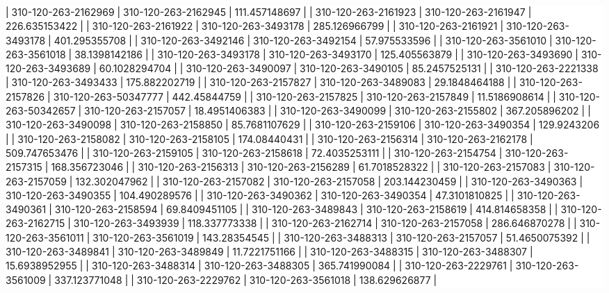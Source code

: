 | 310-120-263-2162969 | 310-120-263-2162945 | 111.457148697 |
| 310-120-263-2161923 | 310-120-263-2161947 | 226.635153422 |
| 310-120-263-2161922 | 310-120-263-3493178 | 285.126966799 |
| 310-120-263-2161921 | 310-120-263-3493178 | 401.295355708 |
| 310-120-263-3492146 | 310-120-263-3492154 | 57.975533596 |
| 310-120-263-3561010 | 310-120-263-3561018 | 38.1398142186 |
| 310-120-263-3493178 | 310-120-263-3493170 | 125.405563879 |
| 310-120-263-3493690 | 310-120-263-3493689 | 60.1028294704 |
| 310-120-263-3490097 | 310-120-263-3490105 | 85.2457525131 |
| 310-120-263-2221338 | 310-120-263-3493433 | 175.882202719 |
| 310-120-263-2157827 | 310-120-263-3489083 | 29.1848464188 |
| 310-120-263-2157826 | 310-120-263-50347777 | 442.45844759 |
| 310-120-263-2157825 | 310-120-263-2157849 | 11.5186908614 |
| 310-120-263-50342657 | 310-120-263-2157057 | 18.4951406383 |
| 310-120-263-3490099 | 310-120-263-2155802 | 367.205896202 |
| 310-120-263-3490098 | 310-120-263-2158850 | 85.7681107629 |
| 310-120-263-2159106 | 310-120-263-3490354 | 129.9243206 |
| 310-120-263-2158082 | 310-120-263-2158105 | 174.08440431 |
| 310-120-263-2156314 | 310-120-263-2162178 | 509.747653476 |
| 310-120-263-2159105 | 310-120-263-2158618 | 72.4035253111 |
| 310-120-263-2154754 | 310-120-263-2157315 | 168.356723046 |
| 310-120-263-2156313 | 310-120-263-2156289 | 61.7018528322 |
| 310-120-263-2157083 | 310-120-263-2157059 | 132.302047962 |
| 310-120-263-2157082 | 310-120-263-2157058 | 203.144230459 |
| 310-120-263-3490363 | 310-120-263-3490355 | 104.490289576 |
| 310-120-263-3490362 | 310-120-263-3490354 | 47.3101810825 |
| 310-120-263-3490361 | 310-120-263-2158594 | 69.8409451105 |
| 310-120-263-3489843 | 310-120-263-2158619 | 414.814658358 |
| 310-120-263-2162715 | 310-120-263-3493939 | 118.337773338 |
| 310-120-263-2162714 | 310-120-263-2157058 | 286.646870278 |
| 310-120-263-3561011 | 310-120-263-3561019 | 143.28354545 |
| 310-120-263-3488313 | 310-120-263-2157057 | 51.4650075392 |
| 310-120-263-3489841 | 310-120-263-3489849 | 11.7221751166 |
| 310-120-263-3488315 | 310-120-263-3488307 | 15.6938952955 |
| 310-120-263-3488314 | 310-120-263-3488305 | 365.741990084 |
| 310-120-263-2229761 | 310-120-263-3561009 | 337.123771048 |
| 310-120-263-2229762 | 310-120-263-3561018 | 138.629626877 |